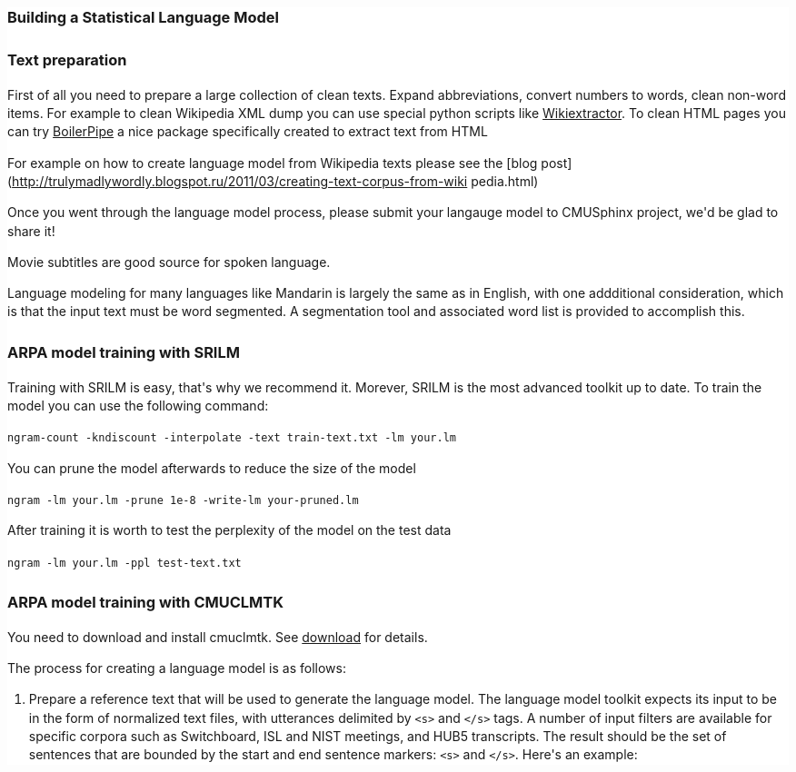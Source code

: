 ### Building a Statistical Language Model

### Text preparation

First of all you need to prepare a large collection of clean texts.
Expand  abbreviations, convert numbers to words, clean non-word items.
For example to  clean Wikipedia XML dump you can use special python
scripts like [Wikiextractor](https://github.com/attardi/wikiextractor).
To clean HTML pages you can try 
[BoilerPipe](http://code.google.com/p/boilerpipe) a nice package
specifically created to  extract text from HTML

For example on how to create language model from Wikipedia texts please
see the [blog
post](http://trulymadlywordly.blogspot.ru/2011/03/creating-text-corpus-from-wiki
pedia.html)

Once you went through the language model process, please submit your langauge 
model to CMUSphinx project, we'd be glad to share it!

Movie subtitles are good source for spoken language.

Language modeling for many languages like Mandarin is largely the same
as in  English, with one addditional consideration, which is that the
input text must  be word segmented. A segmentation tool and associated
word list is provided to  accomplish this.

### ARPA model training with SRILM

Training with SRILM is easy, that's why we recommend it. Morever, SRILM is the 
most advanced toolkit up to date. To train the model you can use the following 
command:
	
    ngram-count -kndiscount -interpolate -text train-text.txt -lm your.lm

You can prune the model afterwards to reduce the size of the model

	
    ngram -lm your.lm -prune 1e-8 -write-lm your-pruned.lm


After training it is worth to test the perplexity of the model on the test data

	
    ngram -lm your.lm -ppl test-text.txt


### ARPA model training with CMUCLMTK

You need to download and install cmuclmtk. See [download](download) for details.

The process for creating a language model is as follows:

1) Prepare a reference text that will be used to generate the language
model.  The language model toolkit expects its input to be in the form
of normalized  text files, with utterances delimited by `<s>` and `</s>`
tags. A number of  input filters are available for specific corpora such
as Switchboard, ISL and  NIST meetings, and HUB5 transcripts. The result
should be the set of sentences that are bounded by the start and end 
sentence markers: `<s>` and `</s>`. Here's an example:

